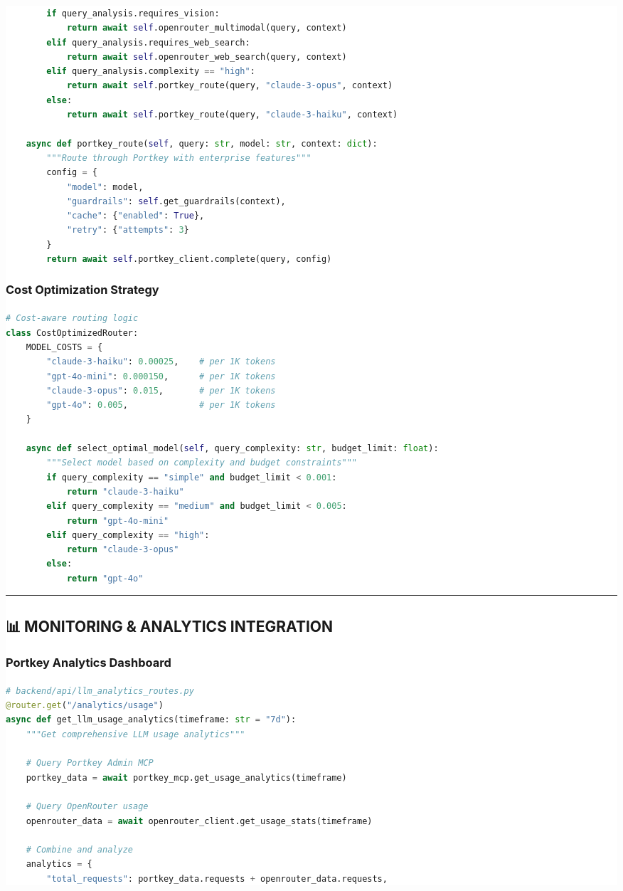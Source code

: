 ```python
        if query_analysis.requires_vision:
            return await self.openrouter_multimodal(query, context)
        elif query_analysis.requires_web_search:
            return await self.openrouter_web_search(query, context)
        elif query_analysis.complexity == "high":
            return await self.portkey_route(query, "claude-3-opus", context)
        else:
            return await self.portkey_route(query, "claude-3-haiku", context)
    
    async def portkey_route(self, query: str, model: str, context: dict):
        """Route through Portkey with enterprise features"""
        config = {
            "model": model,
            "guardrails": self.get_guardrails(context),
            "cache": {"enabled": True},
            "retry": {"attempts": 3}
        }
        return await self.portkey_client.complete(query, config)
```

### **Cost Optimization Strategy**
```python
# Cost-aware routing logic
class CostOptimizedRouter:
    MODEL_COSTS = {
        "claude-3-haiku": 0.00025,    # per 1K tokens
        "gpt-4o-mini": 0.000150,      # per 1K tokens  
        "claude-3-opus": 0.015,       # per 1K tokens
        "gpt-4o": 0.005,              # per 1K tokens
    }
    
    async def select_optimal_model(self, query_complexity: str, budget_limit: float):
        """Select model based on complexity and budget constraints"""
        if query_complexity == "simple" and budget_limit < 0.001:
            return "claude-3-haiku"
        elif query_complexity == "medium" and budget_limit < 0.005:
            return "gpt-4o-mini"
        elif query_complexity == "high":
            return "claude-3-opus"
        else:
            return "gpt-4o"
```

---

## 📊 **MONITORING & ANALYTICS INTEGRATION**

### **Portkey Analytics Dashboard**
```python
# backend/api/llm_analytics_routes.py
@router.get("/analytics/usage")
async def get_llm_usage_analytics(timeframe: str = "7d"):
    """Get comprehensive LLM usage analytics"""
    
    # Query Portkey Admin MCP
    portkey_data = await portkey_mcp.get_usage_analytics(timeframe)
    
    # Query OpenRouter usage
    openrouter_data = await openrouter_client.get_usage_stats(timeframe)
    
    # Combine and analyze
    analytics = {
        "total_requests": portkey_data.requests + openrouter_data.requests,
```